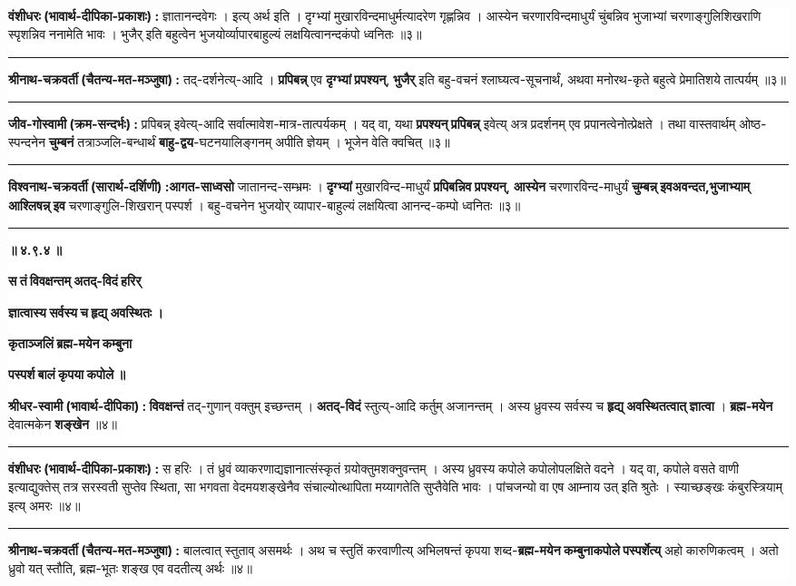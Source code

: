 
**वंशीधरः (भावार्थ-दीपिका-प्रकाशः) :** ज्ञातानन्दवेगः । इत्य् अर्थ इति । दृग्भ्यां मुखारविन्दमाधुर्मत्यादरेण गृह्णन्निव । आस्येन चरणारविन्दमाधुर्यं चुंबन्निव भुजाभ्यां चरणाङ्गुलिशिखराणि स्पृशन्निव ननामेति भावः । भुजैर् इति बहुत्वेन भुजयोर्व्यापारबाहुल्यं लक्षयित्वानन्दकंपो ध्वनितः ॥३॥


______


**श्रीनाथ-चक्रवर्ती (चैतन्य-मत-मञ्जुषा) :** तद्-दर्शनेत्य्-आदि । **प्रपिबन्न्** एव **दृग्भ्यां प्रपश्यन्**, **भुजैर्** इति बहु-वचनं श्लाघ्यत्व-सूचनार्थं, अथवा मनोरथ-कृते बहुत्वे प्रेमातिशये तात्पर्यम् ॥३॥


______


**जीव-गोस्वामी (क्रम-सन्दर्भः) :** प्रपिबन्न् इवेत्य्-आदि सर्वात्मावेश-मात्र-तात्पर्यकम् । यद् वा, यथा **प्रपश्यन् प्रपिबन्न्** इवेत्य् अत्र प्रदर्शनम् एव प्रपानत्वेनोत्प्रेक्षते । तथा वास्तवार्थम् ओष्ठ-स्पन्दनेन **चुम्बनं** तत्राञ्जलि-बन्धार्थं **बाहु-द्वय**-घटनयालिङ्गनम् अपीति ज्ञेयम् । भूजेन वेति क्वचित् ॥३॥


______


**विश्वनाथ-चक्रवर्ती (सारार्थ-दर्शिणी) :आगत-साध्वसो** जातानन्द-सम्भ्रमः । **दृग्भ्यां** मुखारविन्द-माधुर्यं **प्रपिबन्निव प्रपश्यन्**, **आस्येन** चरणारविन्द-माधुर्यं **चुम्बन्न् इवअवन्दत,भुजाभ्याम् आश्लिषन्न् इव** चरणाङ्गुलि-शिखरान् पस्पर्श । बहु-वचनेन भुजयोर् व्यापार-बाहुल्यं लक्षयित्वा आनन्द-कम्पो ध्वनितः ॥३॥


______


**॥ ४.९.४ ॥**

**स तं विवक्षन्तम् अतद्-विदं हरिर्**

**ज्ञात्वास्य सर्वस्य च हृद्य् अवस्थितः ।**

**कृताञ्जलिं ब्रह्म-मयेन कम्बुना**

**पस्पर्श बालं कृपया कपोले ॥**

**श्रीधर-स्वामी (भावार्थ-दीपिका) : विवक्षन्तं** तद्-गुणान् वक्तुम् इच्छन्तम् । **अतद्-विदं** स्तुत्य्-आदि कर्तुम् अजानन्तम् । अस्य ध्रुवस्य सर्वस्य च **हृद्य् अवस्थितत्वात् ज्ञात्वा** । **ब्रह्म-मयेन** देवात्मकेन **शङ्खेन** ॥४॥


______


**वंशीधरः (भावार्थ-दीपिका-प्रकाशः) :** स हरिः । तं ध्रुवं व्याकरणाद्यज्ञानात्संस्कृतं ग्रयोक्तुमशक्नुवन्तम् । अस्य ध्रुवस्य कपोले कपोलोपलक्षिते वदने । यद् वा, कपोले वसते वाणी इत्याद्युक्तेस् तत्र सरस्वती सुप्तेव स्थिता, सा भगवता वेदमयशङ्खेनैव संचाल्योत्थापिता मय्यागतेति सुप्तैवेति भावः । पांचजन्यो वा एष आम्नाय उत् इति श्रुतेः । स्याच्छङ्खः कंबुरस्त्रियाम् इत्य् अमरः ॥४॥


______


**श्रीनाथ-चक्रवर्ती (चैतन्य-मत-मञ्जुषा) :** बालत्वात् स्तुताव् असमर्थः । अथ च स्तुतिं करवाणीत्य् अभिलषन्तं कृपया शब्द-**ब्रह्म-मयेन कम्बुनाकपोले पस्पर्शेत्य्** अहो कारुणिकत्वम् । अतो ध्रुवो यत् स्तौति, ब्रह्म-भूतः शङ्ख एव वदतीत्य् अर्थः ॥४॥
